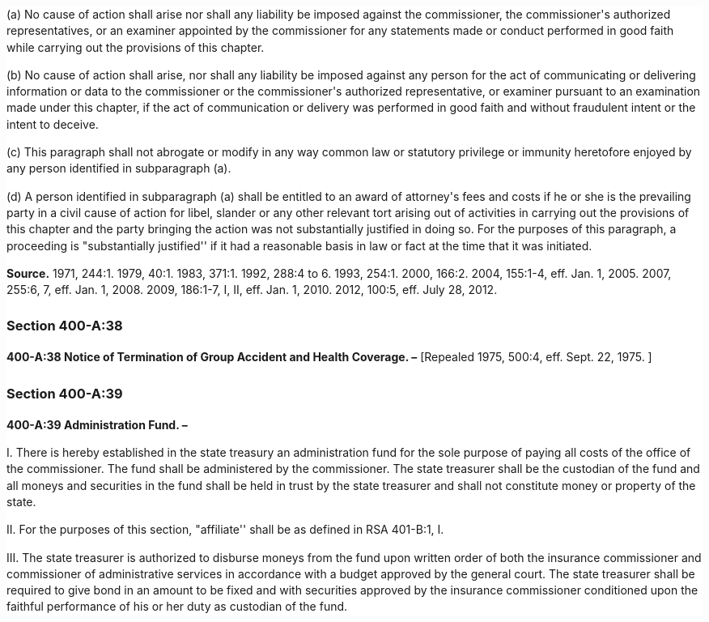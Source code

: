  (a) No cause of action shall arise nor shall any liability be
imposed against the commissioner, the commissioner's authorized
representatives, or an examiner appointed by the commissioner for any
statements made or conduct performed in good faith while carrying out
the provisions of this chapter.
                                             
 (b) No cause of action shall arise, nor shall any liability be
imposed against any person for the act of communicating or delivering
information or data to the commissioner or the commissioner's authorized
representative, or examiner pursuant to an examination made under this
chapter, if the act of communication or delivery was performed in good
faith and without fraudulent intent or the intent to deceive.
                                             
 (c) This paragraph shall not abrogate or modify in any way common
law or statutory privilege or immunity heretofore enjoyed by any person
identified in subparagraph (a).
                                             
 (d) A person identified in subparagraph (a) shall be entitled to
an award of attorney's fees and costs if he or she is the prevailing
party in a civil cause of action for libel, slander or any other
relevant tort arising out of activities in carrying out the provisions
of this chapter and the party bringing the action was not substantially
justified in doing so. For the purposes of this paragraph, a proceeding
is "substantially justified'' if it had a reasonable basis in law or
fact at the time that it was initiated.

**Source.** 1971, 244:1. 1979, 40:1. 1983, 371:1. 1992, 288:4 to 6.
1993, 254:1. 2000, 166:2. 2004, 155:1-4, eff. Jan. 1, 2005. 2007, 255:6,
7, eff. Jan. 1, 2008. 2009, 186:1-7, I, II, eff. Jan. 1, 2010. 2012,
100:5, eff. July 28, 2012.

### Section 400-A:38

 **400-A:38 Notice of Termination of Group Accident and Health
Coverage. –** 
                                             [Repealed 1975, 500:4, eff. Sept. 22, 1975.
                                             ]

### Section 400-A:39

 **400-A:39 Administration Fund. –**
                                             
 I. There is hereby established in the state treasury an
administration fund for the sole purpose of paying all costs of the
office of the commissioner. The fund shall be administered by the
commissioner. The state treasurer shall be the custodian of the fund and
all moneys and securities in the fund shall be held in trust by the
state treasurer and shall not constitute money or property of the
state.
                                             
 II. For the purposes of this section, "affiliate'' shall be as
defined in RSA 401-B:1, I.
                                             
 III. The state treasurer is authorized to disburse moneys from the
fund upon written order of both the insurance commissioner and
commissioner of administrative services in accordance with a budget
approved by the general court. The state treasurer shall be required to
give bond in an amount to be fixed and with securities approved by the
insurance commissioner conditioned upon the faithful performance of his
or her duty as custodian of the fund.
                                             
